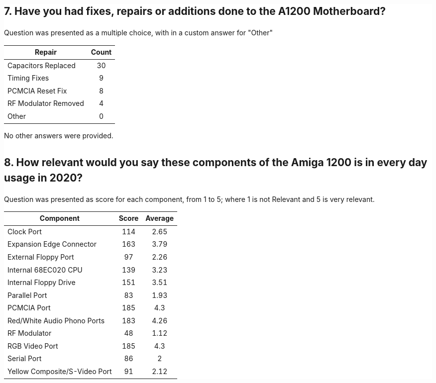 ## 7. Have you had fixes, repairs or additions done to the A1200 Motherboard?

Question was presented as a multiple choice, with in a custom answer for "Other"

| Repair | Count |
| ------ |:-----:|
| Capacitors Replaced |	30 |
| Timing Fixes |	9 |
| PCMCIA Reset Fix |	8 |
| RF Modulator Removed |4 |
| Other	| 0 |

No other answers were provided.

## 8. How relevant would you say these components of the Amiga 1200 is in every day usage in 2020?

Question was presented as score for each component, from 1 to 5; where 1 is not Relevant and 5 is very relevant.

| Component | Score | Average |
| ----------| :----: | :------: |
| Clock Port |	114 |	2.65 |
| Expansion Edge Connector	| 163 |	3.79 |
| External Floppy Port	| 97	| 2.26 |
| Internal 68EC020 CPU	| 139	| 3.23 |
| Internal Floppy Drive |	151	| 3.51 |
| Parallel Port	| 83	| 1.93 |
| PCMCIA Port	| 185	| 4.3 |
| Red/White Audio Phono Ports |	183	| 4.26 |
| RF Modulator | 48	| 1.12 |
| RGB Video Port | 185 |	4.3 |
| Serial Port	| 86 | 2 |
| Yellow Composite/S-Video Port	| 91 | 2.12 |

